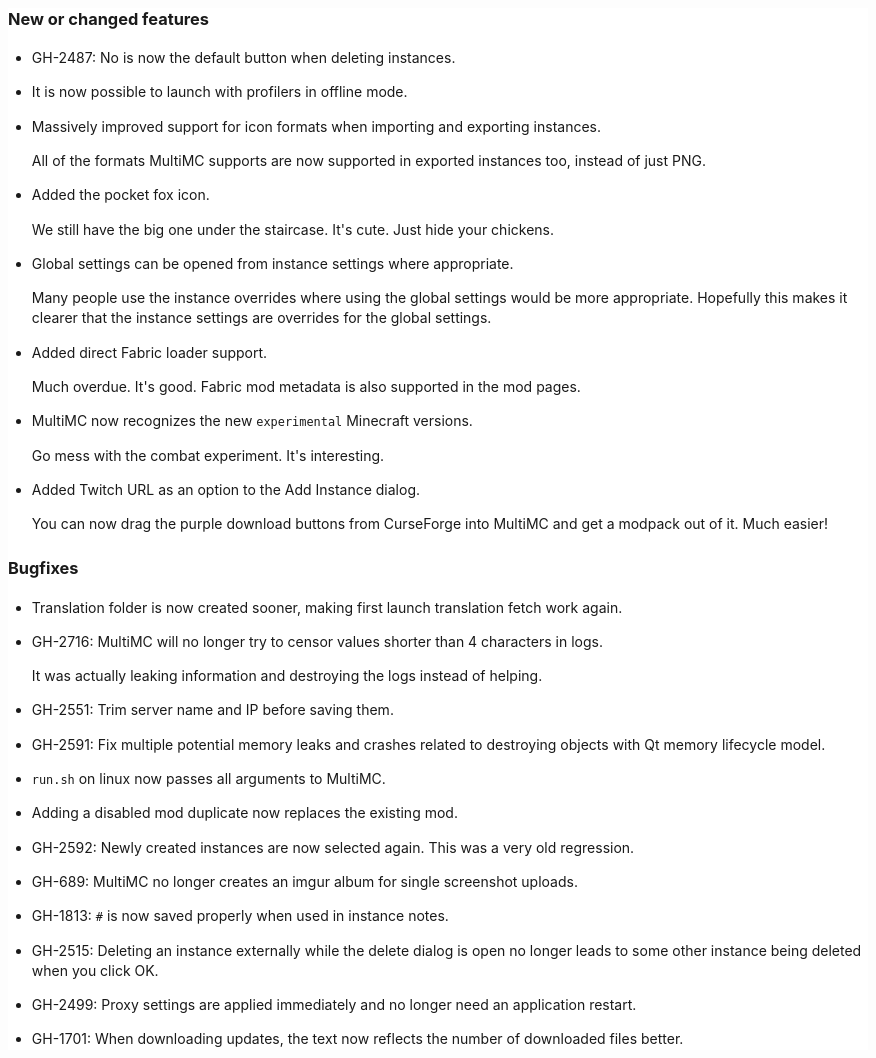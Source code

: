 ### New or changed features

- GH-2487: No is now the default button when deleting instances.

- It is now possible to launch with profilers in offline mode.

- Massively improved support for icon formats when importing and exporting instances.

  All of the formats MultiMC supports are now supported in exported instances too, instead of just PNG.

- Added the pocket fox icon.

  We still have the big one under the staircase. It's cute. Just hide your chickens.

- Global settings can be opened from instance settings where appropriate.

  Many people use the instance overrides where using the global settings would be more appropriate. Hopefully this makes it clearer that the instance settings are overrides for the global settings.

- Added direct Fabric loader support.

  Much overdue. It's good. Fabric mod metadata is also supported in the mod pages.

- MultiMC now recognizes the new `experimental` Minecraft versions.

  Go mess with the combat experiment. It's interesting.

- Added Twitch URL as an option to the Add Instance dialog.

  You can now drag the purple download buttons from CurseForge into MultiMC and get a modpack out of it. Much easier!

### Bugfixes

- Translation folder is now created sooner, making first launch translation fetch work again.

- GH-2716: MultiMC will no longer try to censor values shorter than 4 characters in logs.

  It was actually leaking information and destroying the logs instead of helping.

- GH-2551: Trim server name and IP before saving them.

- GH-2591: Fix multiple potential memory leaks and crashes related to destroying objects with Qt memory lifecycle model.

- `run.sh` on linux now passes all arguments to MultiMC.

- Adding a disabled mod duplicate now replaces the existing mod.

- GH-2592: Newly created instances are now selected again. This was a very old regression.

- GH-689: MultiMC no longer creates an imgur album for single screenshot uploads.

- GH-1813: `#` is now saved properly when used in instance notes.

- GH-2515: Deleting an instance externally while the delete dialog is open no longer leads to some other instance being deleted when you click OK.

- GH-2499: Proxy settings are applied immediately and no longer need an application restart.

- GH-1701: When downloading updates, the text now reflects the number of downloaded files better.
